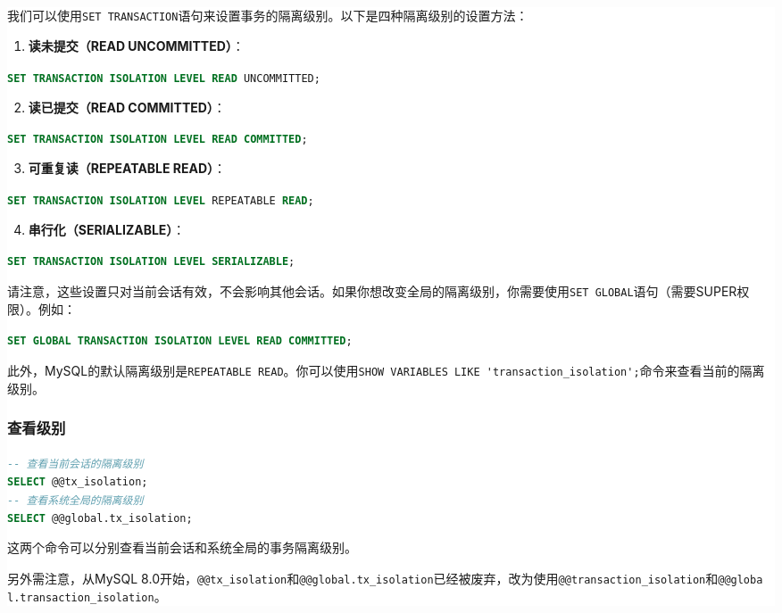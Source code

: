 我们可以使用`SET TRANSACTION`语句来设置事务的隔离级别。以下是四种隔离级别的设置方法：

1. **读未提交（READ UNCOMMITTED）**：

```sql
SET TRANSACTION ISOLATION LEVEL READ UNCOMMITTED;
```

2. **读已提交（READ COMMITTED）**：

```sql
SET TRANSACTION ISOLATION LEVEL READ COMMITTED;
```

3. **可重复读（REPEATABLE READ）**：

```sql
SET TRANSACTION ISOLATION LEVEL REPEATABLE READ;
```

4. **串行化（SERIALIZABLE）**：

```sql
SET TRANSACTION ISOLATION LEVEL SERIALIZABLE;
```

请注意，这些设置只对当前会话有效，不会影响其他会话。如果你想改变全局的隔离级别，你需要使用`SET GLOBAL`语句（需要SUPER权限）。例如：

```sql
SET GLOBAL TRANSACTION ISOLATION LEVEL READ COMMITTED;
```

此外，MySQL的默认隔离级别是`REPEATABLE READ`。你可以使用`SHOW VARIABLES LIKE 'transaction_isolation';`命令来查看当前的隔离级别。

### 查看级别

```sql
-- 查看当前会话的隔离级别
SELECT @@tx_isolation;
-- 查看系统全局的隔离级别
SELECT @@global.tx_isolation;
```

这两个命令可以分别查看当前会话和系统全局的事务隔离级别。

另外需注意，从MySQL 8.0开始，`@@tx_isolation`和`@@global.tx_isolation`已经被废弃，改为使用`@@transaction_isolation`和`@@global.transaction_isolation`。
